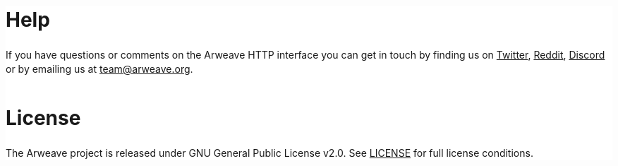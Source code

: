 # Help

If you have questions or comments on the Arweave HTTP interface you can get in touch by
finding us on [Twitter](https://twitter.com/ArweaveTeam), [Reddit](https://www.reddit.com/r/arweave), [Discord](https://discord.gg/2ZpV8nM) or by emailing us at team@arweave.org.

# License
The Arweave project is released under GNU General Public License v2.0.
See [LICENSE](LICENSE.md) for full license conditions.
